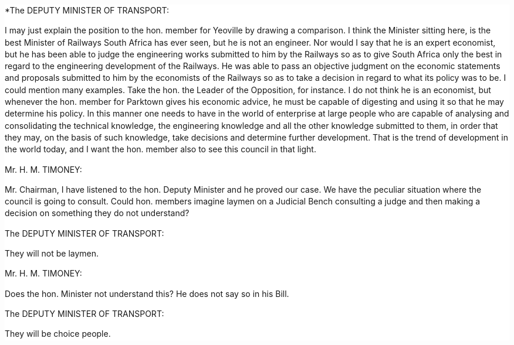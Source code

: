 </speech>

<speech by="#deputy_minister_of_transport">

<from>*The <person refersTo="hansard_za">DEPUTY MINISTER OF TRANSPORT</person>:</from>

<p>I may just explain the position to the hon. member for Yeoville by drawing a comparison. I think the Minister sitting here, is the best Minister of Railways South Africa has ever seen, but he is not an engineer. Nor would I say that he is an expert economist, but he has been able to judge the engineering works submitted to him by the Railways so as to give South Africa only the best in regard to the engineering development of the Railways. He was able to pass an objective judgment on the economic statements and proposals submitted to him by the economists of the Railways so as to take a decision in regard to what its policy was to be. I could mention many examples. Take the hon. the Leader of the Opposition, for instance. I do not think he is an economist, but whenever the hon. member for Parktown gives his economic advice, he must be capable of digesting and using it so that he may determine his policy. In this manner one needs to have in the world of enterprise at large people who are capable of analysing and consolidating the technical knowledge, the engineering knowledge and all the other knowledge submitted to them, in order that they may, on the basis of such knowledge, take decisions and determine further development. That is the trend of development in the world today, and I want the hon. member also to see this council in that light.</p>

</speech>

<speech by="#timoney">

<from>Mr. <person refersTo="hansard_za">H. M. TIMONEY</person>:</from>

<p>Mr. Chairman, I have listened to the hon. Deputy Minister and he proved our case. We have the peculiar situation where the council is going to consult. Could hon. members imagine laymen on a Judicial Bench consulting a judge and then making a decision on something they do not understand&#x003F;</p>

</speech>

<speech by="#deputy_minister_of_transport">

<from>The <person refersTo="hansard_za">DEPUTY MINISTER OF TRANSPORT</person>:</from>

<p>They will not be laymen.</p>

</speech>

<speech by="#timoney">

<from>Mr. <person refersTo="hansard_za">H. M. TIMONEY</person>:</from>

<p>Does the hon. Minister not understand this&#x003F; He does not say so in his Bill.</p>

</speech>

<speech by="#deputy_minister_of_transport">

<from><span class="col_1785-1786" refersTo="page_0910"/>The <person refersTo="hansard_za">DEPUTY MINISTER OF TRANSPORT</person>:</from>

<p>They will be choice people.</p>

</speech>

<speech by="#timoney">
